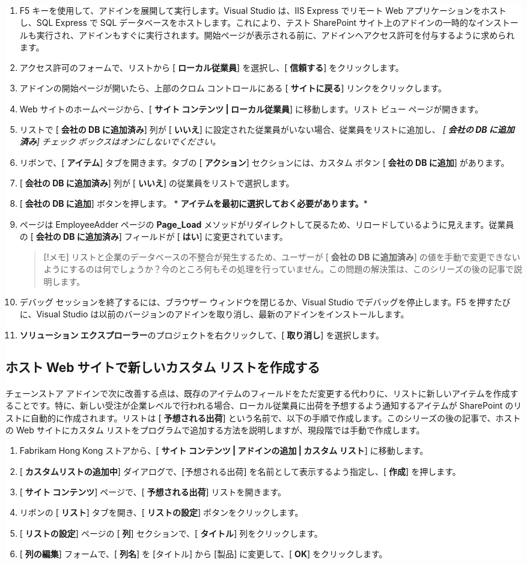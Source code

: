
1. F5 キーを使用して、アドインを展開して実行します。Visual Studio は、IIS Express でリモート Web アプリケーションをホストし、SQL Express で SQL データベースをホストします。これにより、テスト SharePoint サイト上のアドインの一時的なインストールも実行され、アドインもすぐに実行されます。開始ページが表示される前に、アドインへアクセス許可を付与するように求められます。 
    
  
2. アクセス許可のフォームで、リストから [ **ローカル従業員**] を選択し、[ **信頼する**] をクリックします。
    
  
3. アドインの開始ページが開いたら、上部のクロム コントロールにある [ **サイトに戻る**] リンクをクリックします。
    
  
4. Web サイトのホームページから、[ **サイト コンテンツ | ローカル従業員**] に移動します。リスト ビュー ページが開きます。
    
  
5. リストで [ **会社の DB に追加済み**] 列が [ **いいえ**] に設定された従業員がいない場合、従業員をリストに追加し、 *[ **会社の DB に追加済み**] チェック ボックスはオンにしないでください。* 
    
  
6. リボンで、[ **アイテム**] タブを開きます。タブの [ **アクション**] セクションには、カスタム ボタン [ **会社の DB に追加**] があります。
    
  
7. [ **会社の DB に追加済み**] 列が [ **いいえ**] の従業員をリストで選択します。
    
  
8. [ **会社の DB に追加**] ボタンを押します。 * **アイテムを最初に選択しておく必要があります。*** 
    
  
9. ページは EmployeeAdder ページの **Page_Load** メソッドがリダイレクトして戻るため、リロードしているように見えます。従業員の [ **会社の DB に追加済み**] フィールドが [ **はい**] に変更されています。
    
    > [!メモ]
      > リストと企業のデータベースの不整合が発生するため、ユーザーが [ **会社の DB に追加済み**] の値を手動で変更できないようにするのは何でしょうか？今のところ何もその処理を行っていません。この問題の解決策は、このシリーズの後の記事で説明します。 
10. デバッグ セッションを終了するには、ブラウザー ウィンドウを閉じるか、Visual Studio でデバッグを停止します。F5 を押すたびに、Visual Studio は以前のバージョンのアドインを取り消し、最新のアドインをインストールします。
    
  
11. **ソリューション エクスプローラー**のプロジェクトを右クリックして、[ **取り消し**] を選択します。
    
  

## ホスト Web サイトで新しいカスタム リストを作成する

チェーンストア アドインで次に改善する点は、既存のアイテムのフィールドをただ変更する代わりに、リストに新しいアイテムを作成することです。特に、新しい受注が企業レベルで行われる場合、ローカル従業員に出荷を予想するよう通知するアイテムが SharePoint のリストに自動的に作成されます。リストは [ **予想される出荷**] という名前で、以下の手順で作成します。このシリーズの後の記事で、ホストの Web サイトにカスタム リストをプログラムで追加する方法を説明しますが、現段階では手動で作成します。 
  
    
    

1. Fabrikam Hong Kong ストアから、[ **サイト コンテンツ | アドインの追加 | カスタム リスト**] に移動します。 
    
  
2. [ **カスタムリストの追加中**] ダイアログで、[予想される出荷] を名前として表示するよう指定し、[ **作成**] を押します。 
    
  
3. [ **サイト コンテンツ**] ページで、[ **予想される出荷**] リストを開きます。
    
  
4. リボンの [ **リスト**] タブを開き、[ **リストの設定**] ボタンをクリックします。
    
  
5. [ **リストの設定**] ページの [ **列**] セクションで、[ **タイトル**] 列をクリックします。 
    
  
6. [ **列の編集**] フォームで、[ **列名**] を [タイトル] から [製品] に変更して、[ **OK**] をクリックします。
    